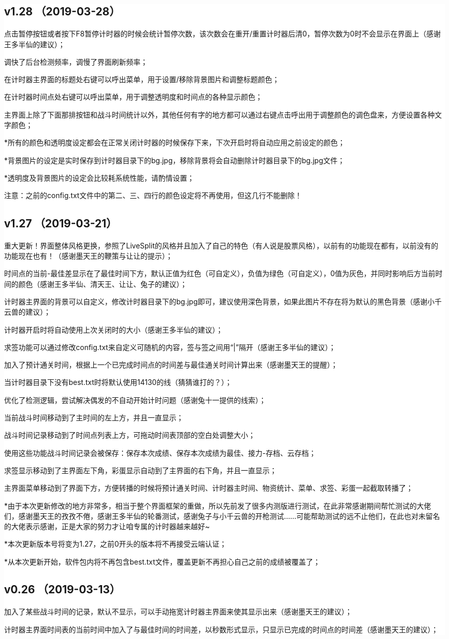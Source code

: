 ## v1.28 （2019-03-28）

点击暂停按钮或者按下F8暂停计时器的时候会统计暂停次数，该次数会在重开/重置计时器后清0，暂停次数为0时不会显示在界面上（感谢王多半仙的建议）；

调快了后台检测频率，调慢了界面刷新频率；

在计时器主界面的标题处右键可以呼出菜单，用于设置/移除背景图片和调整标题颜色；

在计时器时间点处右键可以呼出菜单，用于调整透明度和时间点的各种显示颜色；

主界面上除了下面那排按钮和战斗时间统计以外，其他任何有字的地方都可以通过右键点击呼出用于调整颜色的调色盘来，方便设置各种文字颜色；

*所有的颜色和透明度设定都会在正常关闭计时器的时候保存下来，下次开启时将自动应用之前设定的颜色；

*背景图片的设定是实时保存到计时器目录下的bg.jpg，移除背景将会自动删除计时器目录下的bg.jpg文件；

*透明度及背景图片的设定会比较耗系统性能，请酌情设置；

注意：之前的config.txt文件中的第二、三、四行的颜色设定将不再使用，但这几行不能删除！

## v1.27 （2019-03-21）

重大更新！界面整体风格更换，参照了LiveSplit的风格并且加入了自己的特色（有人说是股票风格），以前有的功能现在都有，以前没有的功能现在也有！（感谢墨天王的鞭策与让让的提示）；

时间点的当前-最佳差显示在了最佳时间下方，默认正值为红色（可自定义），负值为绿色（可自定义），0值为灰色，并同时影响后方当前时间的颜色（感谢王多半仙、清天王、让让、兔子的建议）；

计时器主界面的背景可以自定义，修改计时器目录下的bg.jpg即可，建议使用深色背景，如果此图片不存在将为默认的黑色背景（感谢小千云兽的建议）；

计时器开启时将自动使用上次关闭时的大小（感谢王多半仙的建议）；

求签功能可以通过修改config.txt来自定义可随机的内容，签与签之间用“|”隔开（感谢王多半仙的建议）；

加入了预计通关时间，根据上一个已完成时间点的时间差与最佳通关时间计算出来（感谢墨天王的提醒）；

当计时器目录下没有best.txt时将默认使用14130的线（猜猜谁打的？）；

优化了检测逻辑，尝试解决偶发的不自动开始计时问题（感谢兔十一提供的线索）；

当前战斗时间移动到了主时间的左上方，并且一直显示；

战斗时间记录移动到了时间点列表上方，可拖动时间表顶部的空白处调整大小；

使用这些功能战斗时间记录会被保存：保存本次成绩、保存本次成绩为最佳、接力-存档、云存档；

求签显示移动到了主界面左下角，彩蛋显示自动到了主界面的右下角，并且一直显示；

主界面菜单移动到了界面下方，方便转播的时候将预计通关时间、计时器主时间、物资统计、菜单、求签、彩蛋一起截取转播了；

*由于本次更新修改的地方非常多，相当于整个界面框架的重做，所以先前发了很多内测版进行测试，在此非常感谢期间帮忙测试的大佬们，感谢墨天王的孜孜不倦，感谢王多半仙的轮番测试，感谢兔子与小千云兽的开枪测试……可能帮助测试的远不止他们，在此也对未留名的大佬表示感谢，正是大家的努力才让咱专属的计时器越来越好~

*本次更新版本号将变为1.27，之前0开头的版本将不再接受云端认证；

*从本次更新开始，软件包内将不再包含best.txt文件，覆盖更新不再担心自己之前的成绩被覆盖了；

## v0.26 （2019-03-13）

加入了某些战斗时间的记录，默认不显示，可以手动拖宽计时器主界面来使其显示出来（感谢墨天王的建议）；

计时器主界面时间表的当前时间中加入了与最佳时间的时间差，以秒数形式显示，只显示已完成的时间点的时间差（感谢墨天王的建议）；
